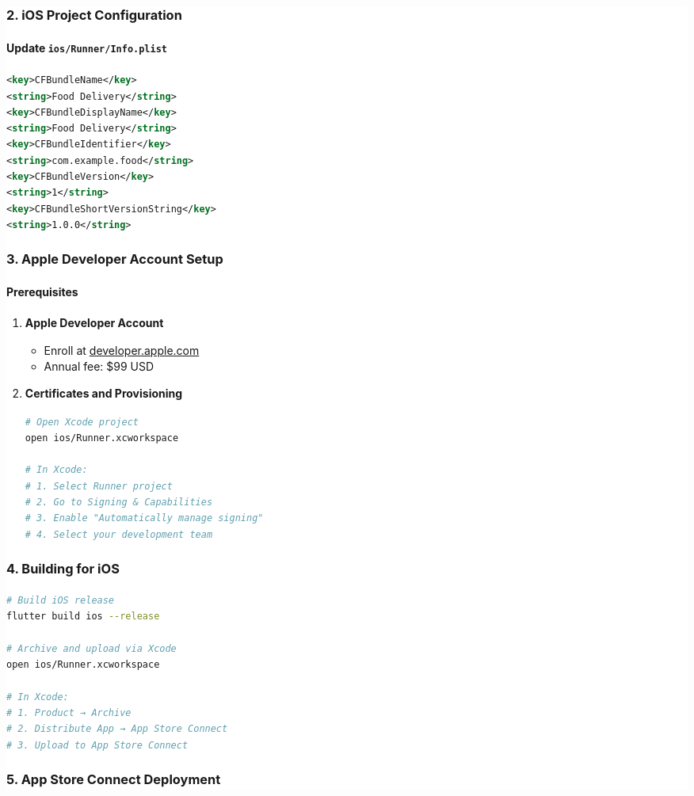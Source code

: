 ### 2. iOS Project Configuration

#### Update `ios/Runner/Info.plist`

```xml
<key>CFBundleName</key>
<string>Food Delivery</string>
<key>CFBundleDisplayName</key>
<string>Food Delivery</string>
<key>CFBundleIdentifier</key>
<string>com.example.food</string>
<key>CFBundleVersion</key>
<string>1</string>
<key>CFBundleShortVersionString</key>
<string>1.0.0</string>
```

### 3. Apple Developer Account Setup

#### Prerequisites

1. **Apple Developer Account**
   - Enroll at [developer.apple.com](https://developer.apple.com)
   - Annual fee: $99 USD

2. **Certificates and Provisioning**
   ```bash
   # Open Xcode project
   open ios/Runner.xcworkspace
   
   # In Xcode:
   # 1. Select Runner project
   # 2. Go to Signing & Capabilities
   # 3. Enable "Automatically manage signing"
   # 4. Select your development team
   ```

### 4. Building for iOS

```bash
# Build iOS release
flutter build ios --release

# Archive and upload via Xcode
open ios/Runner.xcworkspace

# In Xcode:
# 1. Product → Archive
# 2. Distribute App → App Store Connect
# 3. Upload to App Store Connect
```

### 5. App Store Connect Deployment
